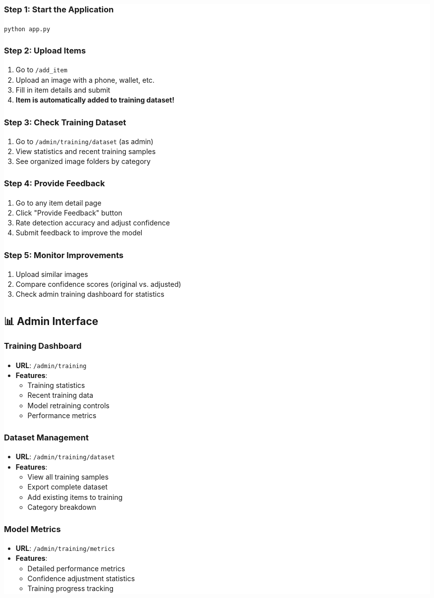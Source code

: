 ### Step 1: Start the Application
```bash
python app.py
```

### Step 2: Upload Items
1. Go to `/add_item`
2. Upload an image with a phone, wallet, etc.
3. Fill in item details and submit
4. **Item is automatically added to training dataset!**

### Step 3: Check Training Dataset
1. Go to `/admin/training/dataset` (as admin)
2. View statistics and recent training samples
3. See organized image folders by category

### Step 4: Provide Feedback
1. Go to any item detail page
2. Click "Provide Feedback" button
3. Rate detection accuracy and adjust confidence
4. Submit feedback to improve the model

### Step 5: Monitor Improvements
1. Upload similar images
2. Compare confidence scores (original vs. adjusted)
3. Check admin training dashboard for statistics

## 📊 Admin Interface

### Training Dashboard
- **URL**: `/admin/training`
- **Features**: 
  - Training statistics
  - Recent training data
  - Model retraining controls
  - Performance metrics

### Dataset Management
- **URL**: `/admin/training/dataset`
- **Features**:
  - View all training samples
  - Export complete dataset
  - Add existing items to training
  - Category breakdown

### Model Metrics
- **URL**: `/admin/training/metrics`
- **Features**:
  - Detailed performance metrics
  - Confidence adjustment statistics
  - Training progress tracking
